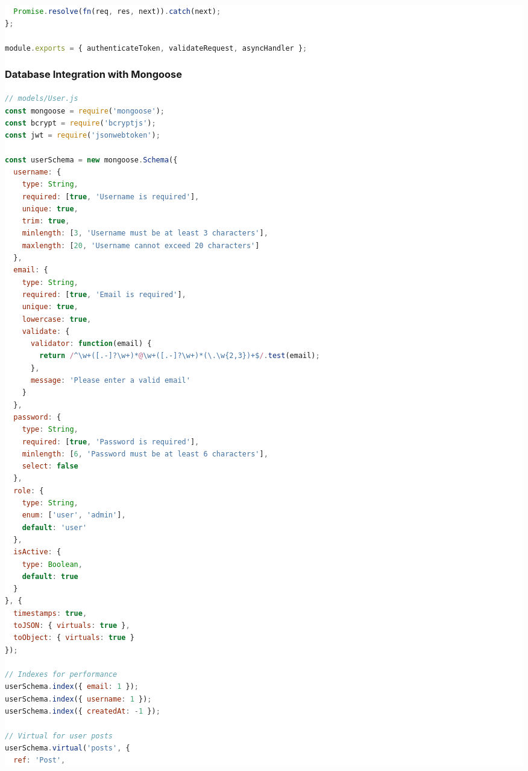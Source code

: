 ```javascript
  Promise.resolve(fn(req, res, next)).catch(next);
};

module.exports = { authenticateToken, validateRequest, asyncHandler };
```

### Database Integration with Mongoose
```javascript
// models/User.js
const mongoose = require('mongoose');
const bcrypt = require('bcryptjs');
const jwt = require('jsonwebtoken');

const userSchema = new mongoose.Schema({
  username: {
    type: String,
    required: [true, 'Username is required'],
    unique: true,
    trim: true,
    minlength: [3, 'Username must be at least 3 characters'],
    maxlength: [20, 'Username cannot exceed 20 characters']
  },
  email: {
    type: String,
    required: [true, 'Email is required'],
    unique: true,
    lowercase: true,
    validate: {
      validator: function(email) {
        return /^\w+([.-]?\w+)*@\w+([.-]?\w+)*(\.\w{2,3})+$/.test(email);
      },
      message: 'Please enter a valid email'
    }
  },
  password: {
    type: String,
    required: [true, 'Password is required'],
    minlength: [6, 'Password must be at least 6 characters'],
    select: false
  },
  role: {
    type: String,
    enum: ['user', 'admin'],
    default: 'user'
  },
  isActive: {
    type: Boolean,
    default: true
  }
}, {
  timestamps: true,
  toJSON: { virtuals: true },
  toObject: { virtuals: true }
});

// Indexes for performance
userSchema.index({ email: 1 });
userSchema.index({ username: 1 });
userSchema.index({ createdAt: -1 });

// Virtual for user posts
userSchema.virtual('posts', {
  ref: 'Post',
```